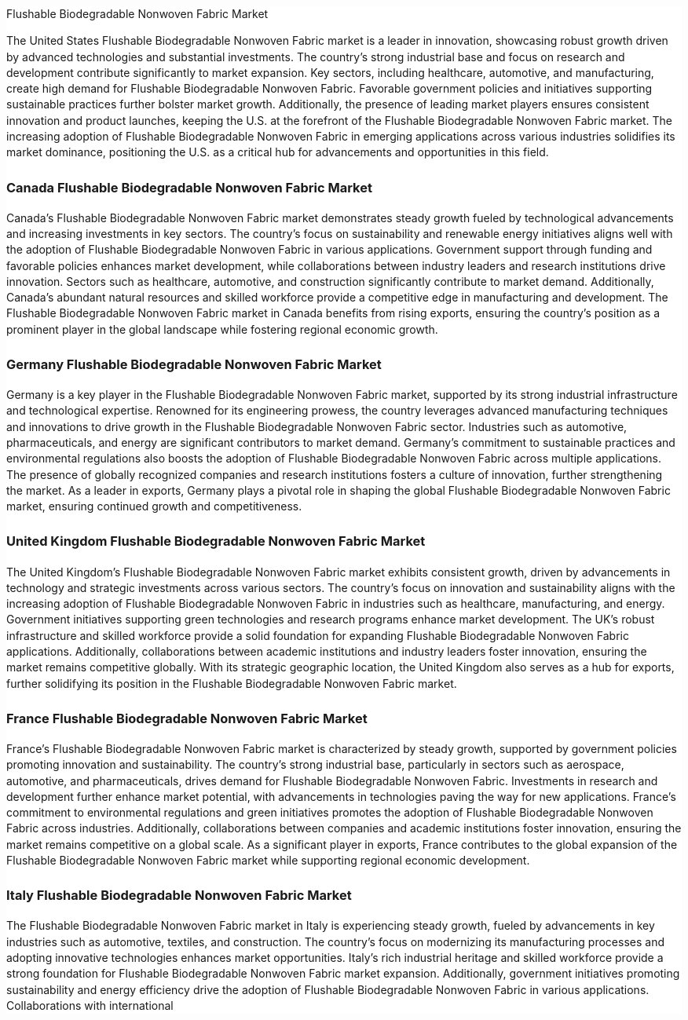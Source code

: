 Flushable Biodegradable Nonwoven Fabric Market</h3><p>The United States Flushable Biodegradable Nonwoven Fabric market is a leader in innovation, showcasing robust growth driven by advanced technologies and substantial investments. The country&rsquo;s strong industrial base and focus on research and development contribute significantly to market expansion. Key sectors, including healthcare, automotive, and manufacturing, create high demand for Flushable Biodegradable Nonwoven Fabric. Favorable government policies and initiatives supporting sustainable practices further bolster market growth. Additionally, the presence of leading market players ensures consistent innovation and product launches, keeping the U.S. at the forefront of the Flushable Biodegradable Nonwoven Fabric market. The increasing adoption of Flushable Biodegradable Nonwoven Fabric in emerging applications across various industries solidifies its market dominance, positioning the U.S. as a critical hub for advancements and opportunities in this field.</p><h3>Canada Flushable Biodegradable Nonwoven Fabric Market</h3><p>Canada&rsquo;s Flushable Biodegradable Nonwoven Fabric market demonstrates steady growth fueled by technological advancements and increasing investments in key sectors. The country&rsquo;s focus on sustainability and renewable energy initiatives aligns well with the adoption of Flushable Biodegradable Nonwoven Fabric in various applications. Government support through funding and favorable policies enhances market development, while collaborations between industry leaders and research institutions drive innovation. Sectors such as healthcare, automotive, and construction significantly contribute to market demand. Additionally, Canada&rsquo;s abundant natural resources and skilled workforce provide a competitive edge in manufacturing and development. The Flushable Biodegradable Nonwoven Fabric market in Canada benefits from rising exports, ensuring the country&rsquo;s position as a prominent player in the global landscape while fostering regional economic growth.</p><h3>Germany Flushable Biodegradable Nonwoven Fabric Market</h3><p>Germany is a key player in the Flushable Biodegradable Nonwoven Fabric market, supported by its strong industrial infrastructure and technological expertise. Renowned for its engineering prowess, the country leverages advanced manufacturing techniques and innovations to drive growth in the Flushable Biodegradable Nonwoven Fabric sector. Industries such as automotive, pharmaceuticals, and energy are significant contributors to market demand. Germany&rsquo;s commitment to sustainable practices and environmental regulations also boosts the adoption of Flushable Biodegradable Nonwoven Fabric across multiple applications. The presence of globally recognized companies and research institutions fosters a culture of innovation, further strengthening the market. As a leader in exports, Germany plays a pivotal role in shaping the global Flushable Biodegradable Nonwoven Fabric market, ensuring continued growth and competitiveness.</p><h3>United Kingdom Flushable Biodegradable Nonwoven Fabric Market</h3><p>The United Kingdom&rsquo;s Flushable Biodegradable Nonwoven Fabric market exhibits consistent growth, driven by advancements in technology and strategic investments across various sectors. The country&rsquo;s focus on innovation and sustainability aligns with the increasing adoption of Flushable Biodegradable Nonwoven Fabric in industries such as healthcare, manufacturing, and energy. Government initiatives supporting green technologies and research programs enhance market development. The UK&rsquo;s robust infrastructure and skilled workforce provide a solid foundation for expanding Flushable Biodegradable Nonwoven Fabric applications. Additionally, collaborations between academic institutions and industry leaders foster innovation, ensuring the market remains competitive globally. With its strategic geographic location, the United Kingdom also serves as a hub for exports, further solidifying its position in the Flushable Biodegradable Nonwoven Fabric market.</p><h3>France Flushable Biodegradable Nonwoven Fabric Market</h3><p>France&rsquo;s Flushable Biodegradable Nonwoven Fabric market is characterized by steady growth, supported by government policies promoting innovation and sustainability. The country&rsquo;s strong industrial base, particularly in sectors such as aerospace, automotive, and pharmaceuticals, drives demand for Flushable Biodegradable Nonwoven Fabric. Investments in research and development further enhance market potential, with advancements in technologies paving the way for new applications. France&rsquo;s commitment to environmental regulations and green initiatives promotes the adoption of Flushable Biodegradable Nonwoven Fabric across industries. Additionally, collaborations between companies and academic institutions foster innovation, ensuring the market remains competitive on a global scale. As a significant player in exports, France contributes to the global expansion of the Flushable Biodegradable Nonwoven Fabric market while supporting regional economic development.</p><h3>Italy Flushable Biodegradable Nonwoven Fabric Market</h3><p>The Flushable Biodegradable Nonwoven Fabric market in Italy is experiencing steady growth, fueled by advancements in key industries such as automotive, textiles, and construction. The country&rsquo;s focus on modernizing its manufacturing processes and adopting innovative technologies enhances market opportunities. Italy&rsquo;s rich industrial heritage and skilled workforce provide a strong foundation for Flushable Biodegradable Nonwoven Fabric market expansion. Additionally, government initiatives promoting sustainability and energy efficiency drive the adoption of Flushable Biodegradable Nonwoven Fabric in various applications. Collaborations with international